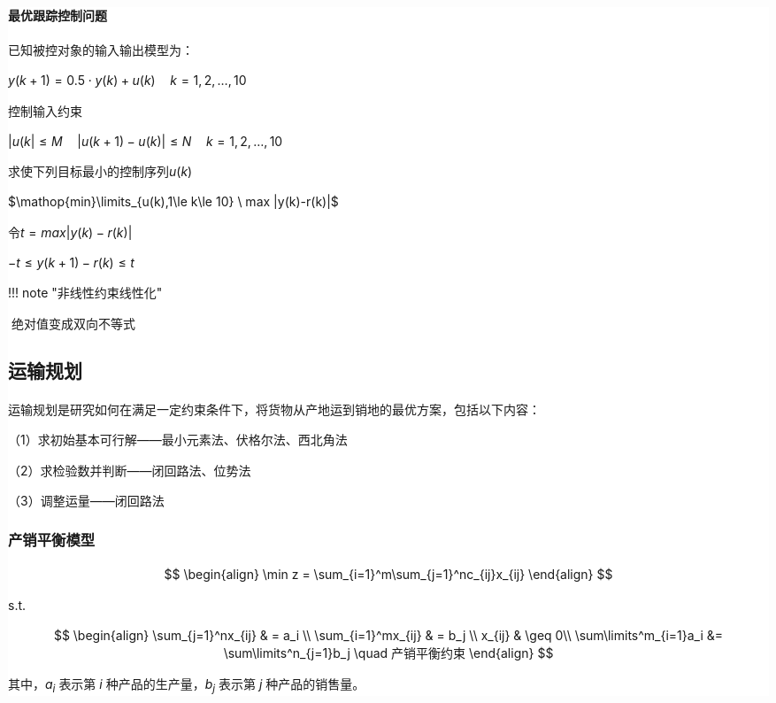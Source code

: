 
#### **最优跟踪控制问题**

已知被控对象的输入输出模型为：

$y(k+1) = 0.5\cdot y(k) + u(k)\quad k = 1,2,\dots,10$

控制输入约束

$|u(k| \le M \quad |u(k+1)-u(k)| \le N \quad k = 1,2,\dots,10$

求使下列目标最小的控制序列$u(k)$

$\mathop{min}\limits_{u(k),1\le k\le 10} \ max |y(k)-r(k)|$

令$t = max |y(k)-r(k)|$​

$-t\le y(k+1)-r(k) \le t$

!!! note "非线性约束线性化"

​	绝对值变成双向不等式



## 运输规划

运输规划是研究如何在满足一定约束条件下，将货物从产地运到销地的最优方案，包括以下内容：





（1）求初始基本可行解——最小元素法、伏格尔法、西北角法

（2）求检验数并判断——闭回路法、位势法

（3）调整运量——闭回路法



### **产销平衡模型**

$$
\begin{align}
    \min z = \sum_{i=1}^m\sum_{j=1}^nc_{ij}x_{ij}	
\end{align}
$$

s.t.

$$
\begin{align}
    \sum_{j=1}^nx_{ij} & = a_i \\
    \sum_{i=1}^mx_{ij} & = b_j \\
    x_{ij} & \geq 0\\
    \sum\limits^m_{i=1}a_i &= \sum\limits^n_{j=1}b_j \quad 产销平衡约束
\end{align}
$$

其中，$a_i$ 表示第 $i$ 种产品的生产量，$b_j$ 表示第 $j$ 种产品的销售量。
